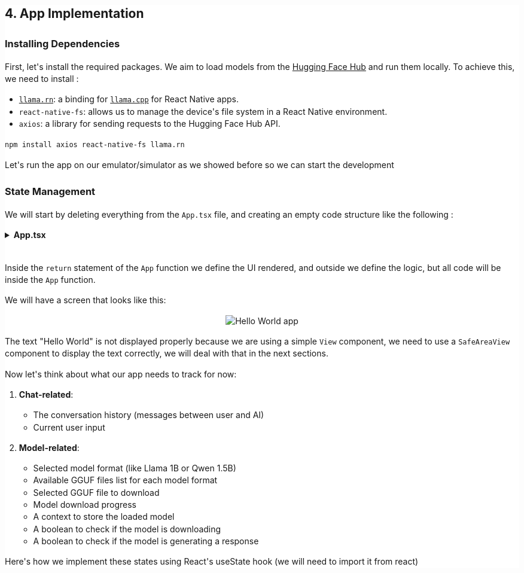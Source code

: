 ## 4. App Implementation  

### Installing Dependencies

First, let's install the required packages. We aim to load models from the [Hugging Face Hub](https://huggingface.co/) and run them locally. To achieve this, we need to install :

- [`llama.rn`](https://github.com/mybigday/llama.rn): a binding for [`llama.cpp`](https://github.com/ggerganov/llama.cpp) for React Native apps.
- `react-native-fs`: allows us to manage the device's file system in a React Native environment.
- `axios`: a library for sending requests to the Hugging Face Hub API.

```bash
npm install axios react-native-fs llama.rn
```

Let's run the app on our emulator/simulator as we showed before so we can start the development

### State Management

We will start by deleting everything from the `App.tsx` file, and creating an empty code structure like the following :

<details><summary><b>App.tsx</b></summary></details>
<br>

Inside the `return` statement of the `App` function we define the UI rendered, and outside we define the logic, but all code will be inside the `App` function.

We will have a screen that looks like this:

<div align="center">
  <img src="https://huggingface.co/datasets/huggingface/documentation-images/resolve/main/blog/llm-inferencen-on-edge/hello_world.png" alt="Hello World app" width="300" />
</div>

The text "Hello World" is not displayed properly because we are using a simple `View` component, we need to use a `SafeAreaView` component to display the text correctly, we will deal with that in the next sections.

Now let's think about what our app needs to track for now:

1. **Chat-related**:

   - The conversation history (messages between user and AI)
   - Current user input

2. **Model-related**:
   - Selected model format (like Llama 1B or Qwen 1.5B)
   - Available GGUF files list for each model format
   - Selected GGUF file to download
   - Model download progress
   - A context to store the loaded model
   - A boolean to check if the model is downloading
   - A boolean to check if the model is generating a response

Here's how we implement these states using React's useState hook (we will need to import it from react)
